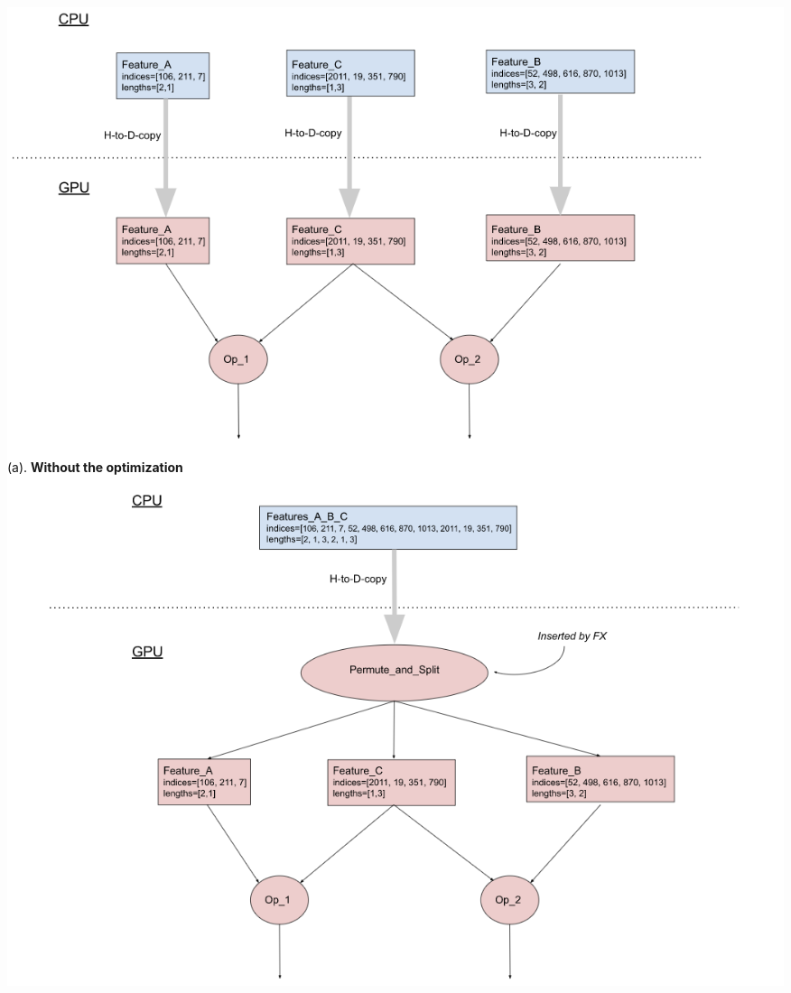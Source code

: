 <img src="/assets/images/blog1-fig-3a.png" width="90%">
</p>

(a). **Without the optimization**

<p align="center">
<img src="/assets/images/blog1-fig-3b.png" width="90%">